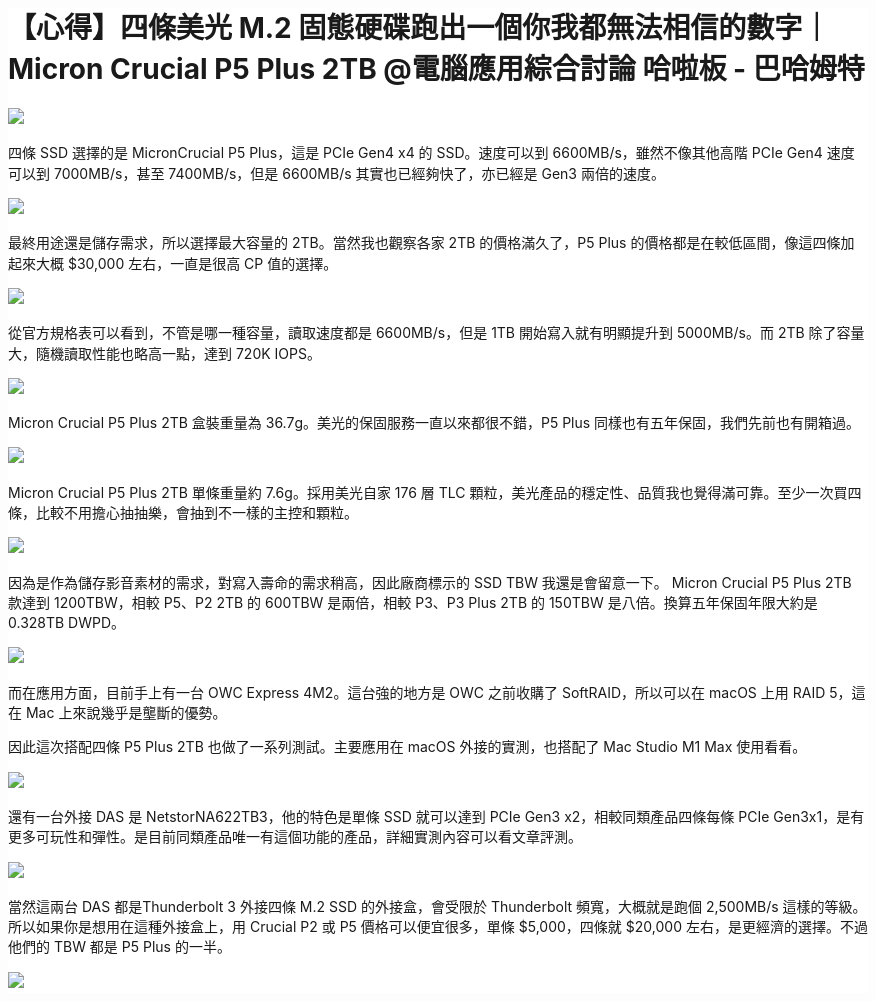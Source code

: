 # 【心得】四條美光 M.2 固態硬碟跑出一個你我都無法相信的數字｜Micron Crucial P5 Plus 2TB @電腦應用綜合討論 哈啦板 - 巴哈姆特
[![](https://truth.bahamut.com.tw/s01/202208/49b19a43bea6407eee6ee157f2dca3f1.JPG)
](https://truth.bahamut.com.tw/s01/202208/49b19a43bea6407eee6ee157f2dca3f1.JPG)

四條 SSD 選擇的是 MicronCrucial P5 Plus，這是 PCIe Gen4 x4 的 SSD。速度可以到 6600MB/s，雖然不像其他高階 PCIe Gen4 速度可以到 7000MB/s，甚至 7400MB/s，但是 6600MB/s 其實也已經夠快了，亦已經是 Gen3 兩倍的速度。

[![](https://truth.bahamut.com.tw/s01/202208/a1d1cbf87788aefb96a880c2b29fdfef.JPG)
](https://truth.bahamut.com.tw/s01/202208/a1d1cbf87788aefb96a880c2b29fdfef.JPG)

最終用途還是儲存需求，所以選擇最大容量的 2TB。當然我也觀察各家 2TB 的價格滿久了，P5 Plus 的價格都是在較低區間，像這四條加起來大概 $30,000 左右，一直是很高 CP 值的選擇。

[![](https://truth.bahamut.com.tw/s01/202208/4ad530a2b6c0a6e38fd4f432e23a5c85.JPG)
](https://truth.bahamut.com.tw/s01/202208/4ad530a2b6c0a6e38fd4f432e23a5c85.JPG)

從官方規格表可以看到，不管是哪一種容量，讀取速度都是 6600MB/s，但是 1TB 開始寫入就有明顯提升到 5000MB/s。而 2TB 除了容量大，隨機讀取性能也略高一點，達到 720K IOPS。

[![](https://truth.bahamut.com.tw/s01/202208/57c3aa42212e818cc353675d10a41877.JPG)
](https://truth.bahamut.com.tw/s01/202208/57c3aa42212e818cc353675d10a41877.JPG)

Micron Crucial P5 Plus 2TB 盒裝重量為 36.7g。美光的保固服務一直以來都很不錯，P5 Plus 同樣也有五年保固，我們先前也有開箱過。

[![](https://truth.bahamut.com.tw/s01/202208/3a2f2f78fae4e8ba8ea9abf3b4163cb0.JPG)
](https://truth.bahamut.com.tw/s01/202208/3a2f2f78fae4e8ba8ea9abf3b4163cb0.JPG)

Micron Crucial P5 Plus 2TB 單條重量約 7.6g。採用美光自家 176 層 TLC 顆粒，美光產品的穩定性、品質我也覺得滿可靠。至少一次買四條，比較不用擔心抽抽樂，會抽到不一樣的主控和顆粒。

[![](https://truth.bahamut.com.tw/s01/202208/d2655269ff084a3974e5996a0e18c1bd.JPG)
](https://truth.bahamut.com.tw/s01/202208/d2655269ff084a3974e5996a0e18c1bd.JPG)

因為是作為儲存影音素材的需求，對寫入壽命的需求稍高，因此廠商標示的 SSD TBW 我還是會留意一下。 Micron Crucial P5 Plus 2TB 款達到 1200TBW，相較 P5、P2 2TB 的 600TBW 是兩倍，相較 P3、P3 Plus 2TB 的 150TBW 是八倍。換算五年保固年限大約是 0.328TB DWPD。

[![](https://truth.bahamut.com.tw/s01/202208/d5889a7eb8f73e2e06039b868cf0a431.JPG)
](https://truth.bahamut.com.tw/s01/202208/d5889a7eb8f73e2e06039b868cf0a431.JPG)

而在應用方面，目前手上有一台 OWC Express 4M2。這台強的地方是 OWC 之前收購了 SoftRAID，所以可以在 macOS 上用 RAID 5，這在 Mac 上來說幾乎是壟斷的優勢。

因此這次搭配四條 P5 Plus 2TB 也做了一系列測試。主要應用在 macOS 外接的實測，也搭配了 Mac Studio M1 Max 使用看看。

[![](https://truth.bahamut.com.tw/s01/202208/af847c7f8ea677474e8e5e704e37d9b9.JPG)
](https://truth.bahamut.com.tw/s01/202208/af847c7f8ea677474e8e5e704e37d9b9.JPG)

還有一台外接 DAS 是 NetstorNA622TB3，他的特色是單條 SSD 就可以達到 PCIe Gen3 x2，相較同類產品四條每條 PCIe Gen3x1，是有更多可玩性和彈性。是目前同類產品唯一有這個功能的產品，詳細實測內容可以看文章評測。

[![](https://truth.bahamut.com.tw/s01/202208/249d98734f6e98e1c17c60a82c42bebd.JPG)
](https://truth.bahamut.com.tw/s01/202208/249d98734f6e98e1c17c60a82c42bebd.JPG)

當然這兩台 DAS 都是Thunderbolt 3 外接四條 M.2 SSD 的外接盒，會受限於 Thunderbolt 頻寬，大概就是跑個 2,500MB/s 這樣的等級。所以如果你是想用在這種外接盒上，用 Crucial P2 或 P5 價格可以便宜很多，單條 $5,000，四條就 $20,000 左右，是更經濟的選擇。不過他們的 TBW 都是 P5 Plus 的一半。

[![](https://truth.bahamut.com.tw/s01/202208/b36eb399ae57d64e779acb73eae7c910.JPG)
](https://truth.bahamut.com.tw/s01/202208/b36eb399ae57d64e779acb73eae7c910.JPG)

